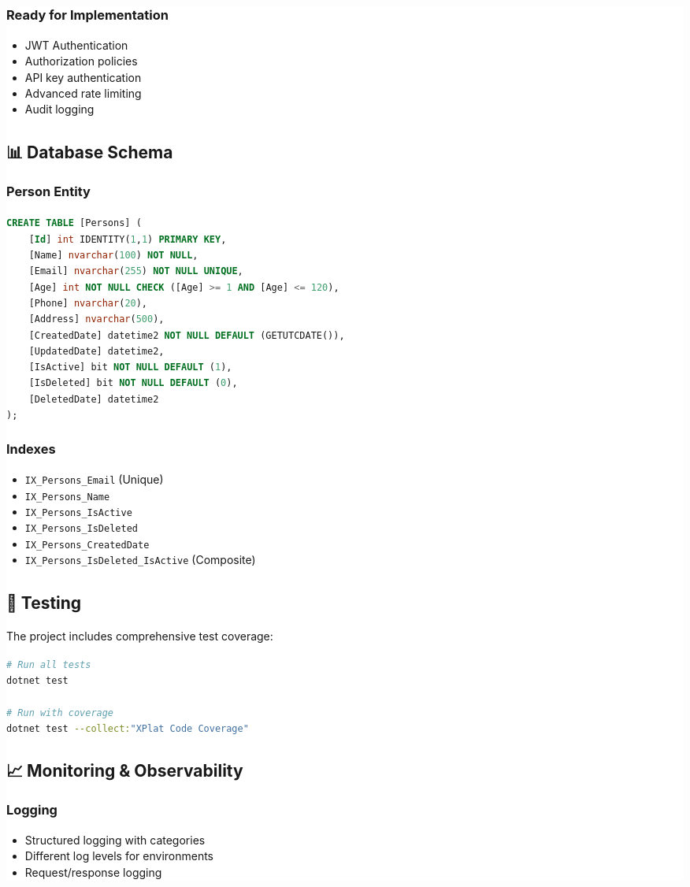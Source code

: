 ### Ready for Implementation
- JWT Authentication
- Authorization policies
- API key authentication
- Advanced rate limiting
- Audit logging

## 📊 Database Schema

### Person Entity
```sql
CREATE TABLE [Persons] (
    [Id] int IDENTITY(1,1) PRIMARY KEY,
    [Name] nvarchar(100) NOT NULL,
    [Email] nvarchar(255) NOT NULL UNIQUE,
    [Age] int NOT NULL CHECK ([Age] >= 1 AND [Age] <= 120),
    [Phone] nvarchar(20),
    [Address] nvarchar(500),
    [CreatedDate] datetime2 NOT NULL DEFAULT (GETUTCDATE()),
    [UpdatedDate] datetime2,
    [IsActive] bit NOT NULL DEFAULT (1),
    [IsDeleted] bit NOT NULL DEFAULT (0),
    [DeletedDate] datetime2
);
```

### Indexes
- `IX_Persons_Email` (Unique)
- `IX_Persons_Name`
- `IX_Persons_IsActive`
- `IX_Persons_IsDeleted`
- `IX_Persons_CreatedDate`
- `IX_Persons_IsDeleted_IsActive` (Composite)

## 🧪 Testing

The project includes comprehensive test coverage:

```bash
# Run all tests
dotnet test

# Run with coverage
dotnet test --collect:"XPlat Code Coverage"
```

## 📈 Monitoring & Observability

### Logging
- Structured logging with categories
- Different log levels for environments
- Request/response logging
